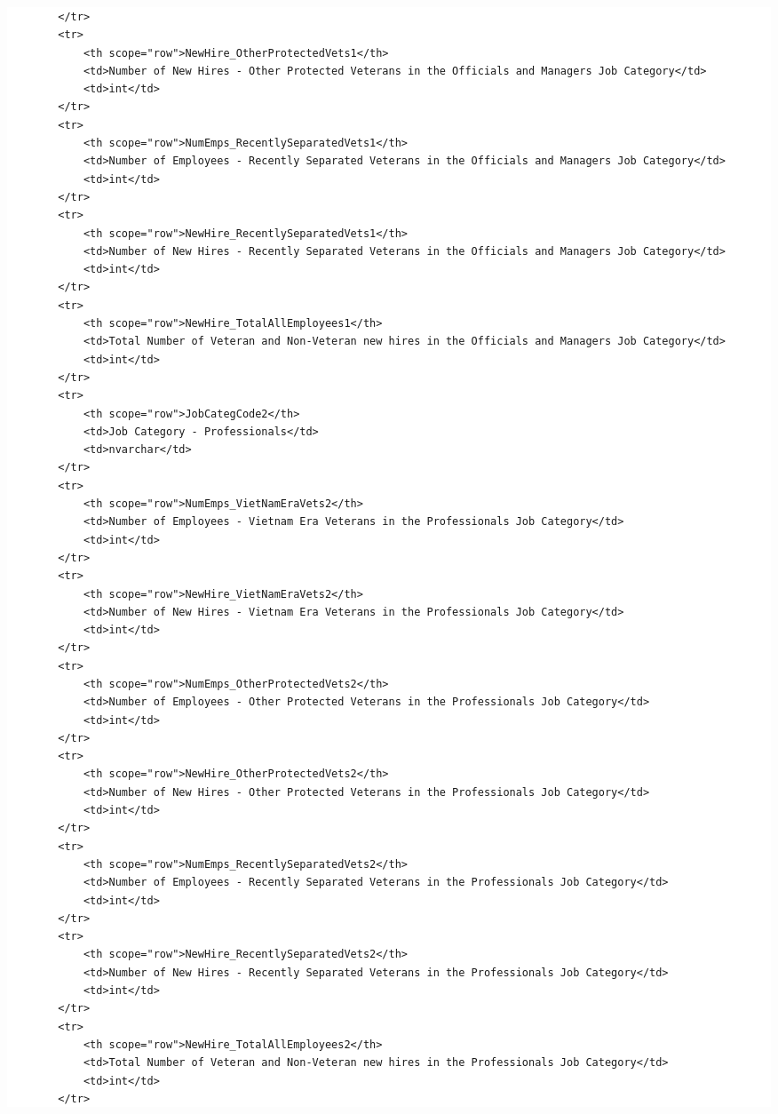 			</tr>
			<tr>
				<th scope="row">NewHire_OtherProtectedVets1</th>
				<td>Number of New Hires - Other Protected Veterans in the Officials and Managers Job Category</td>
				<td>int</td>
			</tr>
			<tr>
				<th scope="row">NumEmps_RecentlySeparatedVets1</th>
				<td>Number of Employees - Recently Separated Veterans in the Officials and Managers Job Category</td>
				<td>int</td>
			</tr>
			<tr>
				<th scope="row">NewHire_RecentlySeparatedVets1</th>
				<td>Number of New Hires - Recently Separated Veterans in the Officials and Managers Job Category</td>
				<td>int</td>
			</tr>
			<tr>
				<th scope="row">NewHire_TotalAllEmployees1</th>
				<td>Total Number of Veteran and Non-Veteran new hires in the Officials and Managers Job Category</td>
				<td>int</td>
			</tr>
			<tr>
				<th scope="row">JobCategCode2</th>
				<td>Job Category - Professionals</td>
				<td>nvarchar</td>
			</tr>
			<tr>
				<th scope="row">NumEmps_VietNamEraVets2</th>
				<td>Number of Employees - Vietnam Era Veterans in the Professionals Job Category</td>
				<td>int</td>
			</tr>
			<tr>
				<th scope="row">NewHire_VietNamEraVets2</th>
				<td>Number of New Hires - Vietnam Era Veterans in the Professionals Job Category</td>
				<td>int</td>
			</tr>
			<tr>
				<th scope="row">NumEmps_OtherProtectedVets2</th>
				<td>Number of Employees - Other Protected Veterans in the Professionals Job Category</td>
				<td>int</td>
			</tr>
			<tr>
				<th scope="row">NewHire_OtherProtectedVets2</th>
				<td>Number of New Hires - Other Protected Veterans in the Professionals Job Category</td>
				<td>int</td>
			</tr>
			<tr>
				<th scope="row">NumEmps_RecentlySeparatedVets2</th>
				<td>Number of Employees - Recently Separated Veterans in the Professionals Job Category</td>
				<td>int</td>
			</tr>
			<tr>
				<th scope="row">NewHire_RecentlySeparatedVets2</th>
				<td>Number of New Hires - Recently Separated Veterans in the Professionals Job Category</td>
				<td>int</td>
			</tr>
			<tr>
				<th scope="row">NewHire_TotalAllEmployees2</th>
				<td>Total Number of Veteran and Non-Veteran new hires in the Professionals Job Category</td>
				<td>int</td>
			</tr>